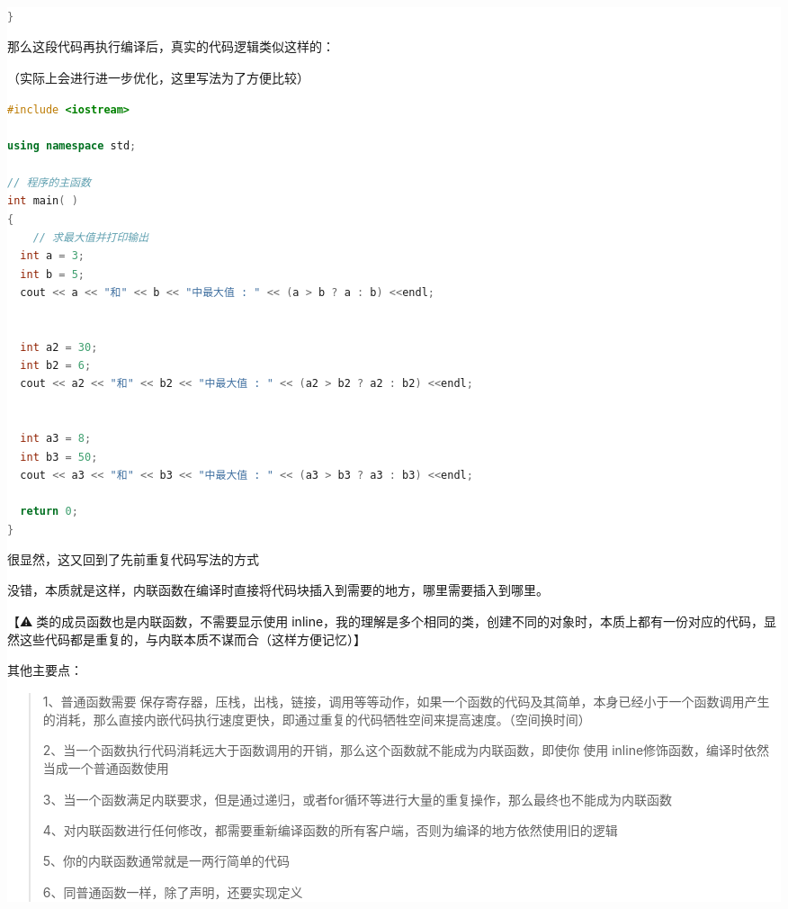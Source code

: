 ```cpp
}
```

那么这段代码再执行编译后，真实的代码逻辑类似这样的：

（实际上会进行进一步优化，这里写法为了方便比较）

```cpp
#include <iostream>
 
using namespace std;

// 程序的主函数
int main( )
{
  	// 求最大值并打印输出
  int a = 3;
  int b = 5;
  cout << a << "和" << b << "中最大值 : " << (a > b ? a : b) <<endl;


  int a2 = 30;
  int b2 = 6;
  cout << a2 << "和" << b2 << "中最大值 : " << (a2 > b2 ? a2 : b2) <<endl;


  int a3 = 8;
  int b3 = 50;
  cout << a3 << "和" << b3 << "中最大值 : " << (a3 > b3 ? a3 : b3) <<endl;
   
  return 0;
}
```

很显然，这又回到了先前重复代码写法的方式

没错，本质就是这样，内联函数在编译时直接将代码块插入到需要的地方，哪里需要插入到哪里。



【⚠️ 类的成员函数也是内联函数，不需要显示使用 inline，我的理解是多个相同的类，创建不同的对象时，本质上都有一份对应的代码，显然这些代码都是重复的，与内联本质不谋而合（这样方便记忆）】



其他主要点：

>1、普通函数需要 保存寄存器，压栈，出栈，链接，调用等等动作，如果一个函数的代码及其简单，本身已经小于一个函数调用产生的消耗，那么直接内嵌代码执行速度更快，即通过重复的代码牺牲空间来提高速度。（空间换时间）
>
>2、当一个函数执行代码消耗远大于函数调用的开销，那么这个函数就不能成为内联函数，即使你 使用 inline修饰函数，编译时依然当成一个普通函数使用
>
>3、当一个函数满足内联要求，但是通过递归，或者for循环等进行大量的重复操作，那么最终也不能成为内联函数
>
>4、对内联函数进行任何修改，都需要重新编译函数的所有客户端，否则为编译的地方依然使用旧的逻辑
>
>5、你的内联函数通常就是一两行简单的代码
>
>6、同普通函数一样，除了声明，还要实现定义
